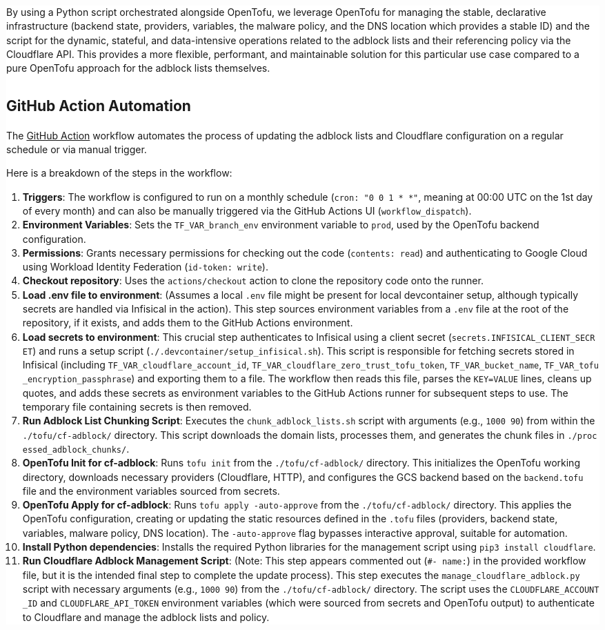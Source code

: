By using a Python script orchestrated alongside OpenTofu, we leverage OpenTofu for managing the stable, declarative infrastructure (backend state, providers, variables, the malware policy, and the DNS location which provides a stable ID) and the script for the dynamic, stateful, and data-intensive operations related to the adblock lists and their referencing policy via the Cloudflare API. This provides a more flexible, performant, and maintainable solution for this particular use case compared to a pure OpenTofu approach for the adblock lists themselves.

## GitHub Action Automation

The [GitHub Action](/.github/workflows/cf_adblock.yaml) workflow automates the process of updating the adblock lists and Cloudflare configuration on a regular schedule or via manual trigger.

Here is a breakdown of the steps in the workflow:

1.  **Triggers**: The workflow is configured to run on a monthly schedule (`cron: "0 0 1 * *"`, meaning at 00:00 UTC on the 1st day of every month) and can also be manually triggered via the GitHub Actions UI (`workflow_dispatch`).
2.  **Environment Variables**: Sets the `TF_VAR_branch_env` environment variable to `prod`, used by the OpenTofu backend configuration.
3.  **Permissions**: Grants necessary permissions for checking out the code (`contents: read`) and authenticating to Google Cloud using Workload Identity Federation (`id-token: write`).
4.  **Checkout repository**: Uses the `actions/checkout` action to clone the repository code onto the runner.
5.  **Load .env file to environment**: (Assumes a local `.env` file might be present for local devcontainer setup, although typically secrets are handled via Infisical in the action). This step sources environment variables from a `.env` file at the root of the repository, if it exists, and adds them to the GitHub Actions environment.
6.  **Load secrets to environment**: This crucial step authenticates to Infisical using a client secret (`secrets.INFISICAL_CLIENT_SECRET`) and runs a setup script (`./.devcontainer/setup_infisical.sh`). This script is responsible for fetching secrets stored in Infisical (including `TF_VAR_cloudflare_account_id`, `TF_VAR_cloudflare_zero_trust_tofu_token`, `TF_VAR_bucket_name`, `TF_VAR_tofu_encryption_passphrase`) and exporting them to a file. The workflow then reads this file, parses the `KEY=VALUE` lines, cleans up quotes, and adds these secrets as environment variables to the GitHub Actions runner for subsequent steps to use. The temporary file containing secrets is then removed.
7.  **Run Adblock List Chunking Script**: Executes the `chunk_adblock_lists.sh` script with arguments (e.g., `1000 90`) from within the `./tofu/cf-adblock/` directory. This script downloads the domain lists, processes them, and generates the chunk files in `./processed_adblock_chunks/`.
8.  **OpenTofu Init for cf-adblock**: Runs `tofu init` from the `./tofu/cf-adblock/` directory. This initializes the OpenTofu working directory, downloads necessary providers (Cloudflare, HTTP), and configures the GCS backend based on the `backend.tofu` file and the environment variables sourced from secrets.
9.  **OpenTofu Apply for cf-adblock**: Runs `tofu apply -auto-approve` from the `./tofu/cf-adblock/` directory. This applies the OpenTofu configuration, creating or updating the static resources defined in the `.tofu` files (providers, backend state, variables, malware policy, DNS location). The `-auto-approve` flag bypasses interactive approval, suitable for automation.
10. **Install Python dependencies**: Installs the required Python libraries for the management script using `pip3 install cloudflare`.
11. **Run Cloudflare Adblock Management Script**: (Note: This step appears commented out (`#- name:`) in the provided workflow file, but it is the intended final step to complete the update process). This step executes the `manage_cloudflare_adblock.py` script with necessary arguments (e.g., `1000 90`) from the `./tofu/cf-adblock/` directory. The script uses the `CLOUDFLARE_ACCOUNT_ID` and `CLOUDFLARE_API_TOKEN` environment variables (which were sourced from secrets and OpenTofu output) to authenticate to Cloudflare and manage the adblock lists and policy.
